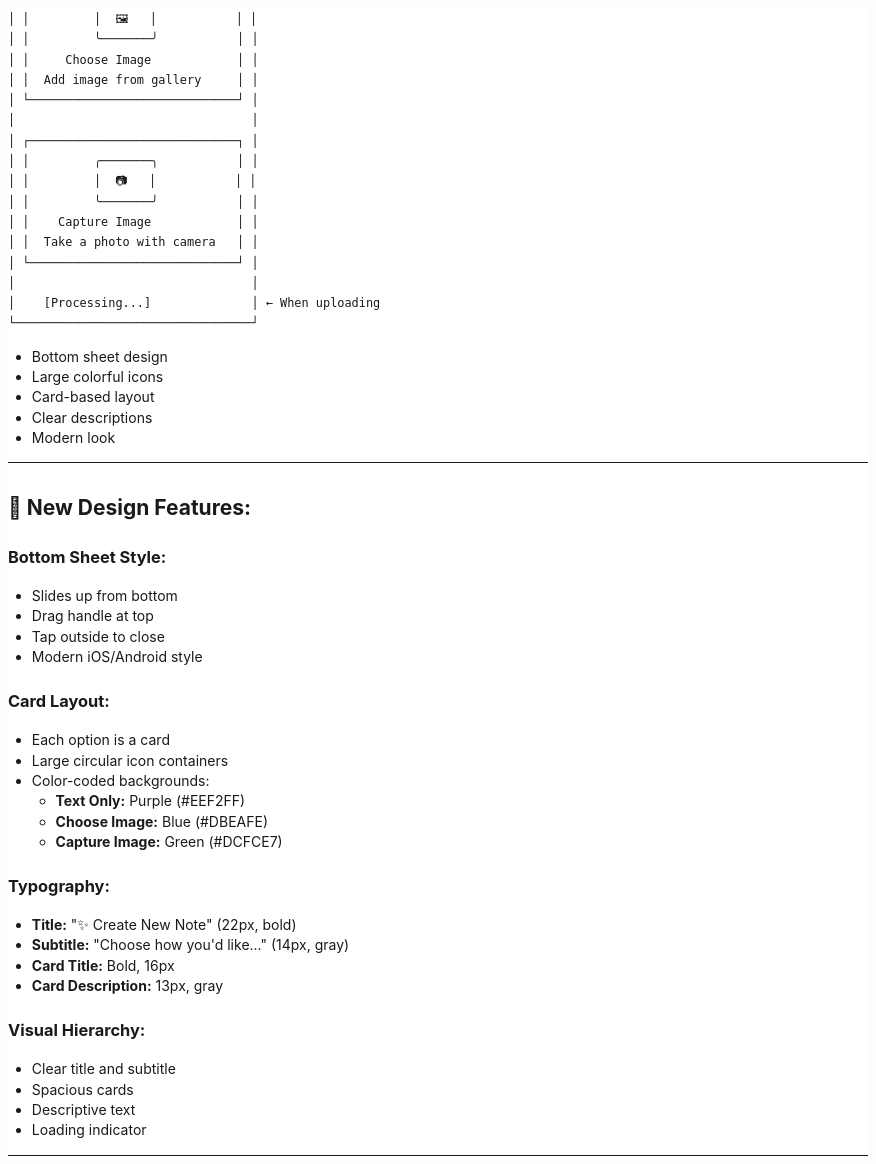 ```
│ │         │  🖼️   │           │ │
│ │         ╰───────╯           │ │
│ │     Choose Image            │ │
│ │  Add image from gallery     │ │
│ └─────────────────────────────┘ │
│                                 │
│ ┌─────────────────────────────┐ │
│ │         ╭───────╮           │ │
│ │         │  📷   │           │ │
│ │         ╰───────╯           │ │
│ │    Capture Image            │ │
│ │  Take a photo with camera   │ │
│ └─────────────────────────────┘ │
│                                 │
│    [Processing...]              │ ← When uploading
└─────────────────────────────────┘
```
- Bottom sheet design
- Large colorful icons
- Card-based layout
- Clear descriptions
- Modern look

---

## 🎨 New Design Features:

### **Bottom Sheet Style:**
- Slides up from bottom
- Drag handle at top
- Tap outside to close
- Modern iOS/Android style

### **Card Layout:**
- Each option is a card
- Large circular icon containers
- Color-coded backgrounds:
  - **Text Only:** Purple (#EEF2FF)
  - **Choose Image:** Blue (#DBEAFE)
  - **Capture Image:** Green (#DCFCE7)

### **Typography:**
- **Title:** "✨ Create New Note" (22px, bold)
- **Subtitle:** "Choose how you'd like..." (14px, gray)
- **Card Title:** Bold, 16px
- **Card Description:** 13px, gray

### **Visual Hierarchy:**
- Clear title and subtitle
- Spacious cards
- Descriptive text
- Loading indicator

---